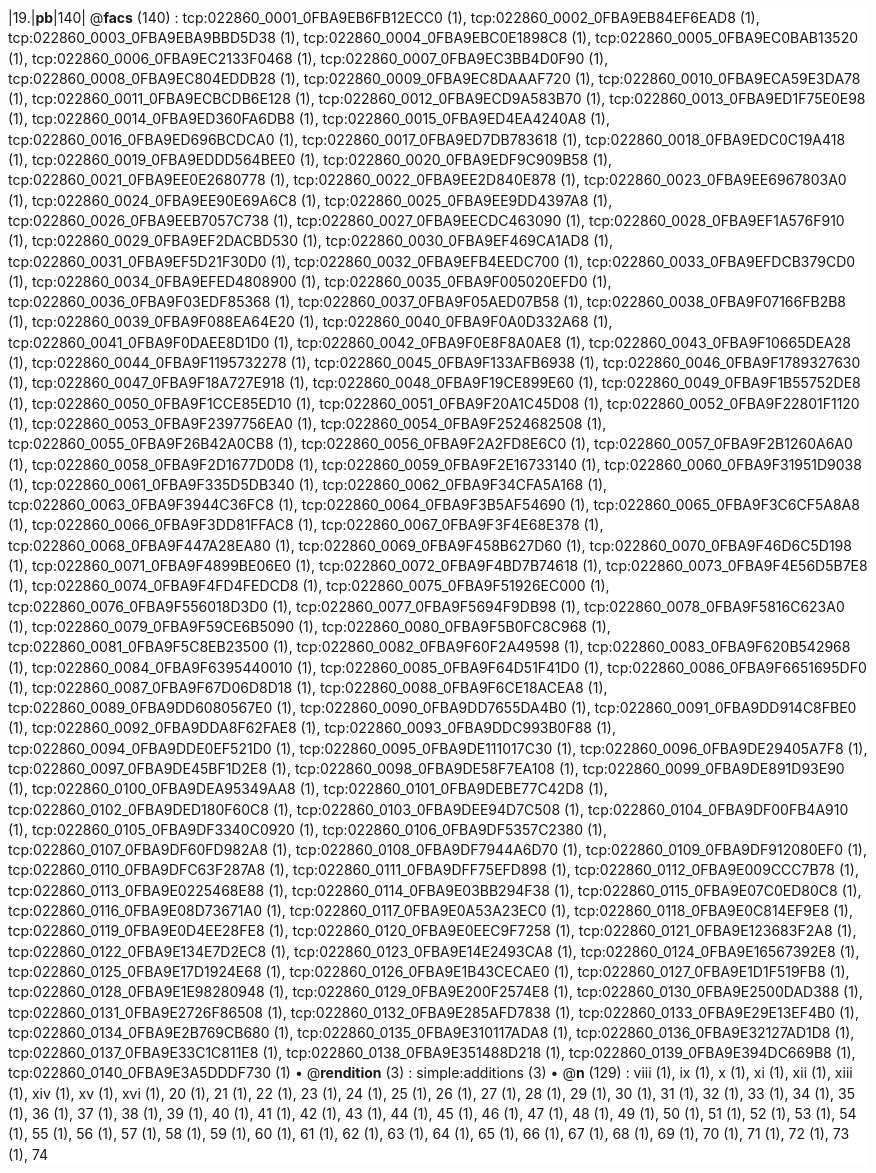 |19.|__pb__|140| @__facs__ (140) : tcp:022860_0001_0FBA9EB6FB12ECC0 (1), tcp:022860_0002_0FBA9EB84EF6EAD8 (1), tcp:022860_0003_0FBA9EBA9BBD5D38 (1), tcp:022860_0004_0FBA9EBC0E1898C8 (1), tcp:022860_0005_0FBA9EC0BAB13520 (1), tcp:022860_0006_0FBA9EC2133F0468 (1), tcp:022860_0007_0FBA9EC3BB4D0F90 (1), tcp:022860_0008_0FBA9EC804EDDB28 (1), tcp:022860_0009_0FBA9EC8DAAAF720 (1), tcp:022860_0010_0FBA9ECA59E3DA78 (1), tcp:022860_0011_0FBA9ECBCDB6E128 (1), tcp:022860_0012_0FBA9ECD9A583B70 (1), tcp:022860_0013_0FBA9ED1F75E0E98 (1), tcp:022860_0014_0FBA9ED360FA6DB8 (1), tcp:022860_0015_0FBA9ED4EA4240A8 (1), tcp:022860_0016_0FBA9ED696BCDCA0 (1), tcp:022860_0017_0FBA9ED7DB783618 (1), tcp:022860_0018_0FBA9EDC0C19A418 (1), tcp:022860_0019_0FBA9EDDD564BEE0 (1), tcp:022860_0020_0FBA9EDF9C909B58 (1), tcp:022860_0021_0FBA9EE0E2680778 (1), tcp:022860_0022_0FBA9EE2D840E878 (1), tcp:022860_0023_0FBA9EE6967803A0 (1), tcp:022860_0024_0FBA9EE90E69A6C8 (1), tcp:022860_0025_0FBA9EE9DD4397A8 (1), tcp:022860_0026_0FBA9EEB7057C738 (1), tcp:022860_0027_0FBA9EECDC463090 (1), tcp:022860_0028_0FBA9EF1A576F910 (1), tcp:022860_0029_0FBA9EF2DACBD530 (1), tcp:022860_0030_0FBA9EF469CA1AD8 (1), tcp:022860_0031_0FBA9EF5D21F30D0 (1), tcp:022860_0032_0FBA9EFB4EEDC700 (1), tcp:022860_0033_0FBA9EFDCB379CD0 (1), tcp:022860_0034_0FBA9EFED4808900 (1), tcp:022860_0035_0FBA9F005020EFD0 (1), tcp:022860_0036_0FBA9F03EDF85368 (1), tcp:022860_0037_0FBA9F05AED07B58 (1), tcp:022860_0038_0FBA9F07166FB2B8 (1), tcp:022860_0039_0FBA9F088EA64E20 (1), tcp:022860_0040_0FBA9F0A0D332A68 (1), tcp:022860_0041_0FBA9F0DAEE8D1D0 (1), tcp:022860_0042_0FBA9F0E8F8A0AE8 (1), tcp:022860_0043_0FBA9F10665DEA28 (1), tcp:022860_0044_0FBA9F1195732278 (1), tcp:022860_0045_0FBA9F133AFB6938 (1), tcp:022860_0046_0FBA9F1789327630 (1), tcp:022860_0047_0FBA9F18A727E918 (1), tcp:022860_0048_0FBA9F19CE899E60 (1), tcp:022860_0049_0FBA9F1B55752DE8 (1), tcp:022860_0050_0FBA9F1CCE85ED10 (1), tcp:022860_0051_0FBA9F20A1C45D08 (1), tcp:022860_0052_0FBA9F22801F1120 (1), tcp:022860_0053_0FBA9F2397756EA0 (1), tcp:022860_0054_0FBA9F2524682508 (1), tcp:022860_0055_0FBA9F26B42A0CB8 (1), tcp:022860_0056_0FBA9F2A2FD8E6C0 (1), tcp:022860_0057_0FBA9F2B1260A6A0 (1), tcp:022860_0058_0FBA9F2D1677D0D8 (1), tcp:022860_0059_0FBA9F2E16733140 (1), tcp:022860_0060_0FBA9F31951D9038 (1), tcp:022860_0061_0FBA9F335D5DB340 (1), tcp:022860_0062_0FBA9F34CFA5A168 (1), tcp:022860_0063_0FBA9F3944C36FC8 (1), tcp:022860_0064_0FBA9F3B5AF54690 (1), tcp:022860_0065_0FBA9F3C6CF5A8A8 (1), tcp:022860_0066_0FBA9F3DD81FFAC8 (1), tcp:022860_0067_0FBA9F3F4E68E378 (1), tcp:022860_0068_0FBA9F447A28EA80 (1), tcp:022860_0069_0FBA9F458B627D60 (1), tcp:022860_0070_0FBA9F46D6C5D198 (1), tcp:022860_0071_0FBA9F4899BE06E0 (1), tcp:022860_0072_0FBA9F4BD7B74618 (1), tcp:022860_0073_0FBA9F4E56D5B7E8 (1), tcp:022860_0074_0FBA9F4FD4FEDCD8 (1), tcp:022860_0075_0FBA9F51926EC000 (1), tcp:022860_0076_0FBA9F556018D3D0 (1), tcp:022860_0077_0FBA9F5694F9DB98 (1), tcp:022860_0078_0FBA9F5816C623A0 (1), tcp:022860_0079_0FBA9F59CE6B5090 (1), tcp:022860_0080_0FBA9F5B0FC8C968 (1), tcp:022860_0081_0FBA9F5C8EB23500 (1), tcp:022860_0082_0FBA9F60F2A49598 (1), tcp:022860_0083_0FBA9F620B542968 (1), tcp:022860_0084_0FBA9F6395440010 (1), tcp:022860_0085_0FBA9F64D51F41D0 (1), tcp:022860_0086_0FBA9F6651695DF0 (1), tcp:022860_0087_0FBA9F67D06D8D18 (1), tcp:022860_0088_0FBA9F6CE18ACEA8 (1), tcp:022860_0089_0FBA9DD6080567E0 (1), tcp:022860_0090_0FBA9DD7655DA4B0 (1), tcp:022860_0091_0FBA9DD914C8FBE0 (1), tcp:022860_0092_0FBA9DDA8F62FAE8 (1), tcp:022860_0093_0FBA9DDC993B0F88 (1), tcp:022860_0094_0FBA9DDE0EF521D0 (1), tcp:022860_0095_0FBA9DE111017C30 (1), tcp:022860_0096_0FBA9DE29405A7F8 (1), tcp:022860_0097_0FBA9DE45BF1D2E8 (1), tcp:022860_0098_0FBA9DE58F7EA108 (1), tcp:022860_0099_0FBA9DE891D93E90 (1), tcp:022860_0100_0FBA9DEA95349AA8 (1), tcp:022860_0101_0FBA9DEBE77C42D8 (1), tcp:022860_0102_0FBA9DED180F60C8 (1), tcp:022860_0103_0FBA9DEE94D7C508 (1), tcp:022860_0104_0FBA9DF00FB4A910 (1), tcp:022860_0105_0FBA9DF3340C0920 (1), tcp:022860_0106_0FBA9DF5357C2380 (1), tcp:022860_0107_0FBA9DF60FD982A8 (1), tcp:022860_0108_0FBA9DF7944A6D70 (1), tcp:022860_0109_0FBA9DF912080EF0 (1), tcp:022860_0110_0FBA9DFC63F287A8 (1), tcp:022860_0111_0FBA9DFF75EFD898 (1), tcp:022860_0112_0FBA9E009CCC7B78 (1), tcp:022860_0113_0FBA9E0225468E88 (1), tcp:022860_0114_0FBA9E03BB294F38 (1), tcp:022860_0115_0FBA9E07C0ED80C8 (1), tcp:022860_0116_0FBA9E08D73671A0 (1), tcp:022860_0117_0FBA9E0A53A23EC0 (1), tcp:022860_0118_0FBA9E0C814EF9E8 (1), tcp:022860_0119_0FBA9E0D4EE28FE8 (1), tcp:022860_0120_0FBA9E0EEC9F7258 (1), tcp:022860_0121_0FBA9E123683F2A8 (1), tcp:022860_0122_0FBA9E134E7D2EC8 (1), tcp:022860_0123_0FBA9E14E2493CA8 (1), tcp:022860_0124_0FBA9E16567392E8 (1), tcp:022860_0125_0FBA9E17D1924E68 (1), tcp:022860_0126_0FBA9E1B43CECAE0 (1), tcp:022860_0127_0FBA9E1D1F519FB8 (1), tcp:022860_0128_0FBA9E1E98280948 (1), tcp:022860_0129_0FBA9E200F2574E8 (1), tcp:022860_0130_0FBA9E2500DAD388 (1), tcp:022860_0131_0FBA9E2726F86508 (1), tcp:022860_0132_0FBA9E285AFD7838 (1), tcp:022860_0133_0FBA9E29E13EF4B0 (1), tcp:022860_0134_0FBA9E2B769CB680 (1), tcp:022860_0135_0FBA9E310117ADA8 (1), tcp:022860_0136_0FBA9E32127AD1D8 (1), tcp:022860_0137_0FBA9E33C1C811E8 (1), tcp:022860_0138_0FBA9E351488D218 (1), tcp:022860_0139_0FBA9E394DC669B8 (1), tcp:022860_0140_0FBA9E3A5DDDF730 (1)  •  @__rendition__ (3) : simple:additions (3)  •  @__n__ (129) : viii (1), ix (1), x (1), xi (1), xii (1), xiii (1), xiv (1), xv (1), xvi (1), 20 (1), 21 (1), 22 (1), 23 (1), 24 (1), 25 (1), 26 (1), 27 (1), 28 (1), 29 (1), 30 (1), 31 (1), 32 (1), 33 (1), 34 (1), 35 (1), 36 (1), 37 (1), 38 (1), 39 (1), 40 (1), 41 (1), 42 (1), 43 (1), 44 (1), 45 (1), 46 (1), 47 (1), 48 (1), 49 (1), 50 (1), 51 (1), 52 (1), 53 (1), 54 (1), 55 (1), 56 (1), 57 (1), 58 (1), 59 (1), 60 (1), 61 (1), 62 (1), 63 (1), 64 (1), 65 (1), 66 (1), 67 (1), 68 (1), 69 (1), 70 (1), 71 (1), 72 (1), 73 (1), 74